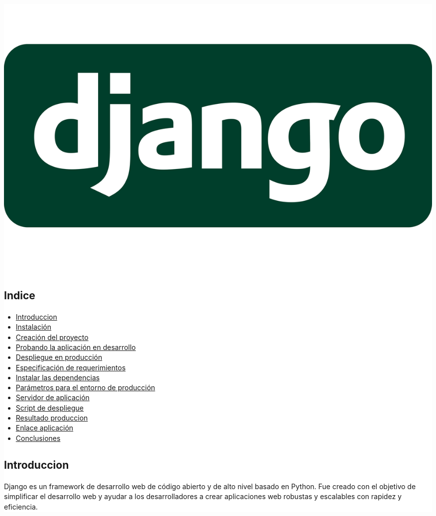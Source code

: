 ![...](Django/img/django.png)

## Indice

- [Introduccion](#introduccion)
- [Instalación](#instalación)
- [Creación del proyecto](#creación-del-proyecto)
- [Probando la aplicación en desarrollo](#probando-la-aplicación-en-desarrollo)
- [Despliegue en producción](#despliegue-en-producción)
- [Especificación de requerimientos](#especificación-de-requerimientos)
- [Instalar las dependencias](#instalar-las-dependencias)
- [Parámetros para el entorno de producción](#parámetros-para-el-entorno-de-producción)
- [Servidor de aplicación](#servidor-de-aplicación)
- [Script de despliegue](#script-de-despliegue)
- [Resultado produccion](#resultado-produccion)
- [Enlace aplicación](#enlace-aplicación)
- [Conclusiones](#conclusiones)


## Introduccion

Django es un framework de desarrollo web de código abierto y de alto nivel basado en Python. Fue creado con el objetivo de simplificar el desarrollo web y ayudar a los desarrolladores a crear aplicaciones web robustas y escalables con rapidez y eficiencia.
